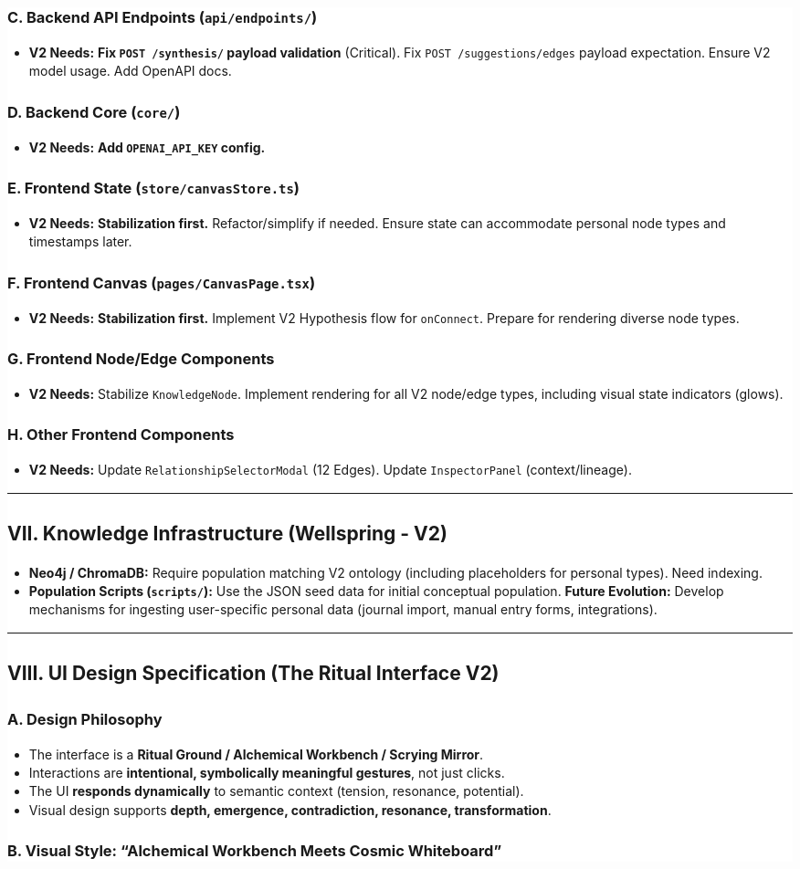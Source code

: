 ### C. Backend API Endpoints (`api/endpoints/`)

*   **V2 Needs:** **Fix `POST /synthesis/` payload validation** (Critical). Fix `POST /suggestions/edges` payload expectation. Ensure V2 model usage. Add OpenAPI docs.

### D. Backend Core (`core/`)

*   **V2 Needs:** **Add `OPENAI_API_KEY` config.**

### E. Frontend State (`store/canvasStore.ts`)

*   **V2 Needs:** **Stabilization first.** Refactor/simplify if needed. Ensure state can accommodate personal node types and timestamps later.

### F. Frontend Canvas (`pages/CanvasPage.tsx`)

*   **V2 Needs:** **Stabilization first.** Implement V2 Hypothesis flow for `onConnect`. Prepare for rendering diverse node types.

### G. Frontend Node/Edge Components

*   **V2 Needs:** Stabilize `KnowledgeNode`. Implement rendering for all V2 node/edge types, including visual state indicators (glows).

### H. Other Frontend Components

*   **V2 Needs:** Update `RelationshipSelectorModal` (12 Edges). Update `InspectorPanel` (context/lineage).

---

## VII. Knowledge Infrastructure (Wellspring - V2)

*   **Neo4j / ChromaDB:** Require population matching V2 ontology (including placeholders for personal types). Need indexing.
*   **Population Scripts (`scripts/`):** Use the JSON seed data for initial conceptual population. **Future Evolution:** Develop mechanisms for ingesting user-specific personal data (journal import, manual entry forms, integrations).

---

## VIII. UI Design Specification (The Ritual Interface V2)

### A. Design Philosophy

*   The interface is a **Ritual Ground / Alchemical Workbench / Scrying Mirror**.
*   Interactions are **intentional, symbolically meaningful gestures**, not just clicks.
*   The UI **responds dynamically** to semantic context (tension, resonance, potential).
*   Visual design supports **depth, emergence, contradiction, resonance, transformation**.

### B. Visual Style: “Alchemical Workbench Meets Cosmic Whiteboard”
